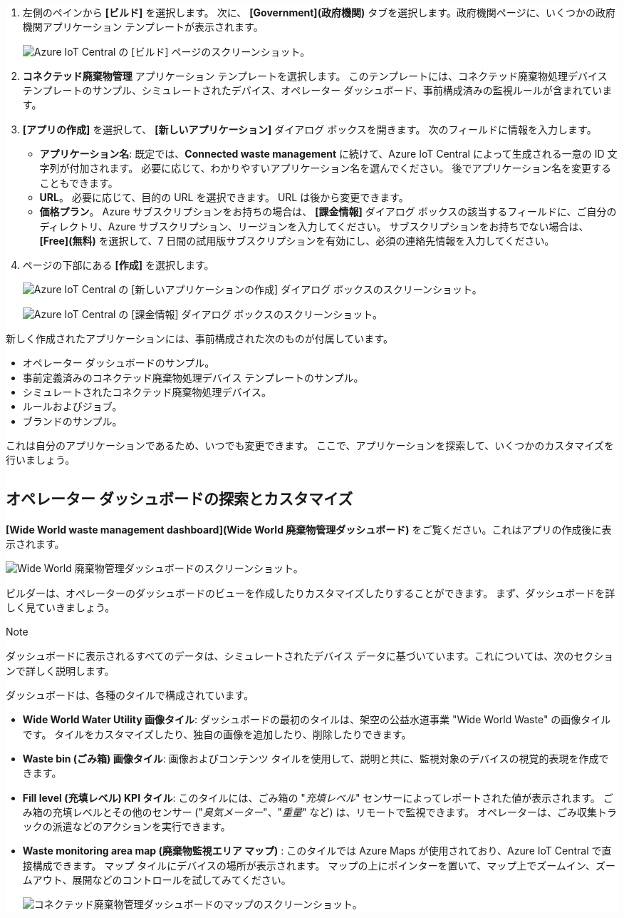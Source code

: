 1. 左側のペインから **[ビルド]** を選択します。 次に、 **[Government]\(政府機関\)** タブを選択します。政府機関ページに、いくつかの政府機関アプリケーション テンプレートが表示されます。

    ![Azure IoT Central の [ビルド] ページのスクリーンショット。](./media/tutorial-connectedwastemanagement/iotcentral-government-tab-overview.png)

1. **コネクテッド廃棄物管理** アプリケーション テンプレートを選択します。 このテンプレートには、コネクテッド廃棄物処理デバイス テンプレートのサンプル、シミュレートされたデバイス、オペレーター ダッシュボード、事前構成済みの監視ルールが含まれています。    

1. **[アプリの作成]** を選択して、 **[新しいアプリケーション]** ダイアログ ボックスを開きます。 次のフィールドに情報を入力します。
    * **アプリケーション名**: 既定では、**Connected waste management** に続けて、Azure IoT Central によって生成される一意の ID 文字列が付加されます。 必要に応じて、わかりやすいアプリケーション名を選んでください。 後でアプリケーション名を変更することもできます。
    * **URL**。 必要に応じて、目的の URL を選択できます。 URL は後から変更できます。 
    * **価格プラン**。 Azure サブスクリプションをお持ちの場合は、 **[課金情報]** ダイアログ ボックスの該当するフィールドに、ご自分のディレクトリ、Azure サブスクリプション、リージョンを入力してください。 サブスクリプションをお持ちでない場合は、 **[Free]\(無料\)** を選択して、7 日間の試用版サブスクリプションを有効にし、必須の連絡先情報を入力してください。  

1. ページの下部にある **[作成]** を選択します。 

    ![Azure IoT Central の [新しいアプリケーションの作成] ダイアログ ボックスのスクリーンショット。](./media/tutorial-connectedwastemanagement/new-application-connectedwastemanagement.png)
    
    ![Azure IoT Central の [課金情報] ダイアログ ボックスのスクリーンショット。](./media/tutorial-connectedwastemanagement/new-application-connectedwastemanagement-billinginfo.png)

 
新しく作成されたアプリケーションには、事前構成された次のものが付属しています。
* オペレーター ダッシュボードのサンプル。
* 事前定義済みのコネクテッド廃棄物処理デバイス テンプレートのサンプル。
* シミュレートされたコネクテッド廃棄物処理デバイス。
* ルールおよびジョブ。
* ブランドのサンプル。 

これは自分のアプリケーションであるため、いつでも変更できます。 ここで、アプリケーションを探索して、いくつかのカスタマイズを行いましょう。  

## <a name="explore-and-customize-the-operator-dashboard"></a>オペレーター ダッシュボードの探索とカスタマイズ 

**[Wide World waste management dashboard]\(Wide World 廃棄物管理ダッシュボード\)** をご覧ください。これはアプリの作成後に表示されます。

   ![Wide World 廃棄物管理ダッシュボードのスクリーンショット。](./media/tutorial-connectedwastemanagement/connectedwastemanagement-dashboard1.png)

ビルダーは、オペレーターのダッシュボードのビューを作成したりカスタマイズしたりすることができます。 まず、ダッシュボードを詳しく見ていきましょう。 

>[!NOTE]
>ダッシュボードに表示されるすべてのデータは、シミュレートされたデバイス データに基づいています。これについては、次のセクションで詳しく説明します。 

ダッシュボードは、各種のタイルで構成されています。

* **Wide World Water Utility 画像タイル**: ダッシュボードの最初のタイルは、架空の公益水道事業 "Wide World Waste" の画像タイルです。 タイルをカスタマイズしたり、独自の画像を追加したり、削除したりできます。 

* **Waste bin (ごみ箱) 画像タイル**: 画像およびコンテンツ タイルを使用して、説明と共に、監視対象のデバイスの視覚的表現を作成できます。 

* **Fill level (充填レベル) KPI タイル**: このタイルには、ごみ箱の "*充填レベル*" センサーによってレポートされた値が表示されます。 ごみ箱の充填レベルとその他のセンサー ("*臭気メーター*"、"*重量*" など) は、リモートで監視できます。 オペレーターは、ごみ収集トラックの派遣などのアクションを実行できます。 

* **Waste monitoring area map (廃棄物監視エリア マップ)** : このタイルでは Azure Maps が使用されており、Azure IoT Central で直接構成できます。 マップ タイルにデバイスの場所が表示されます。 マップの上にポインターを置いて、マップ上でズームイン、ズームアウト、展開などのコントロールを試してみてください。

     ![コネクテッド廃棄物管理ダッシュボードのマップのスクリーンショット。](./media/tutorial-connectedwastemanagement/connectedwastemanagement-dashboard-map.png)
